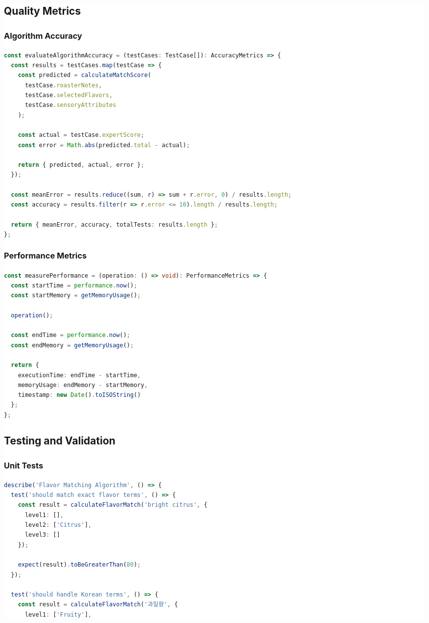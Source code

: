 ## Quality Metrics

### Algorithm Accuracy
```typescript
const evaluateAlgorithmAccuracy = (testCases: TestCase[]): AccuracyMetrics => {
  const results = testCases.map(testCase => {
    const predicted = calculateMatchScore(
      testCase.roasterNotes,
      testCase.selectedFlavors,
      testCase.sensoryAttributes
    );
    
    const actual = testCase.expertScore;
    const error = Math.abs(predicted.total - actual);
    
    return { predicted, actual, error };
  });
  
  const meanError = results.reduce((sum, r) => sum + r.error, 0) / results.length;
  const accuracy = results.filter(r => r.error <= 10).length / results.length;
  
  return { meanError, accuracy, totalTests: results.length };
};
```

### Performance Metrics
```typescript
const measurePerformance = (operation: () => void): PerformanceMetrics => {
  const startTime = performance.now();
  const startMemory = getMemoryUsage();
  
  operation();
  
  const endTime = performance.now();
  const endMemory = getMemoryUsage();
  
  return {
    executionTime: endTime - startTime,
    memoryUsage: endMemory - startMemory,
    timestamp: new Date().toISOString()
  };
};
```

## Testing and Validation

### Unit Tests
```typescript
describe('Flavor Matching Algorithm', () => {
  test('should match exact flavor terms', () => {
    const result = calculateFlavorMatch('bright citrus', {
      level1: [],
      level2: ['Citrus'],
      level3: []
    });
    
    expect(result).toBeGreaterThan(80);
  });
  
  test('should handle Korean terms', () => {
    const result = calculateFlavorMatch('과일향', {
      level1: ['Fruity'],
```